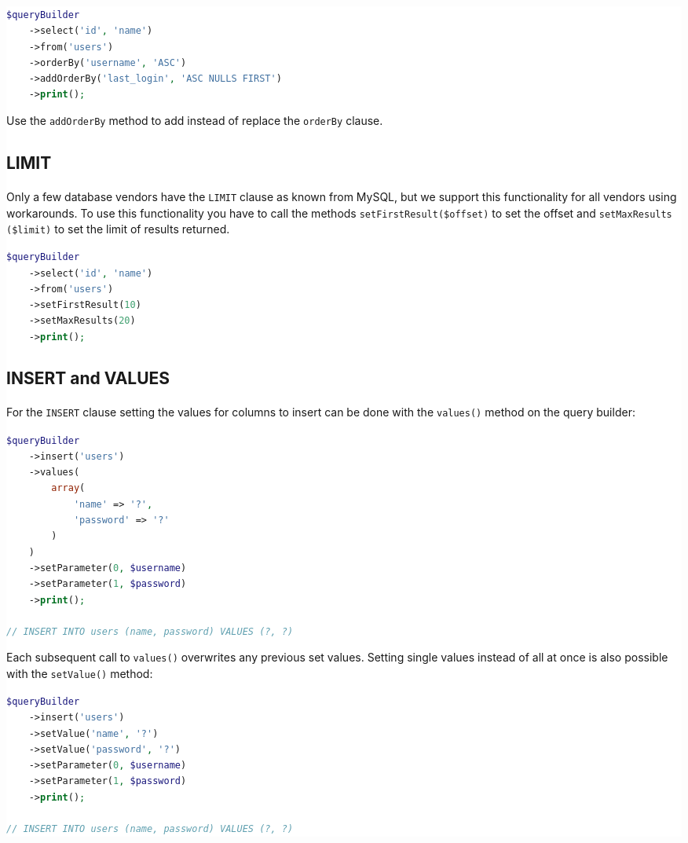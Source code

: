 ```php
$queryBuilder
    ->select('id', 'name')
    ->from('users')
    ->orderBy('username', 'ASC')
    ->addOrderBy('last_login', 'ASC NULLS FIRST')
    ->print();
```

Use the ``addOrderBy`` method to add instead of replace the ``orderBy`` clause.

LIMIT
----------------

Only a few database vendors have the ``LIMIT`` clause as known from MySQL,
but we support this functionality for all vendors using workarounds.
To use this functionality you have to call the methods ``setFirstResult($offset)``
to set the offset and ``setMaxResults($limit)`` to set the limit of results
returned.

```php
$queryBuilder
    ->select('id', 'name')
    ->from('users')
    ->setFirstResult(10)
    ->setMaxResults(20)
    ->print();
```

INSERT and VALUES
----------------

For the ``INSERT`` clause setting the values for columns to insert can be
done with the ``values()`` method on the query builder:

```php
$queryBuilder
    ->insert('users')
    ->values(
        array(
            'name' => '?',
            'password' => '?'
        )
    )
    ->setParameter(0, $username)
    ->setParameter(1, $password)
    ->print();

// INSERT INTO users (name, password) VALUES (?, ?)
```

Each subsequent call to ``values()`` overwrites any previous set values.
Setting single values instead of all at once is also possible with the
``setValue()`` method:

```php
$queryBuilder
    ->insert('users')
    ->setValue('name', '?')
    ->setValue('password', '?')
    ->setParameter(0, $username)
    ->setParameter(1, $password)
    ->print();

// INSERT INTO users (name, password) VALUES (?, ?)
```
